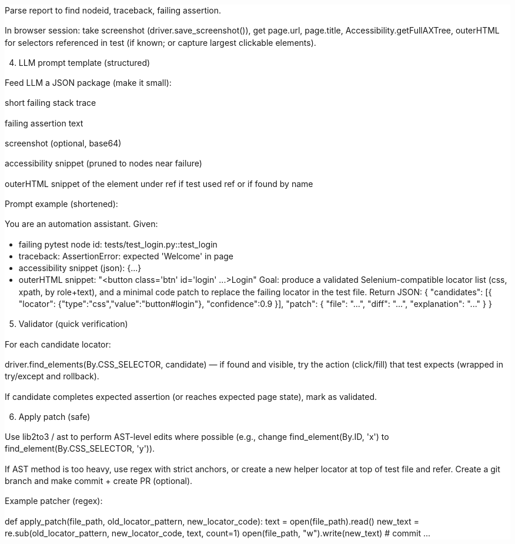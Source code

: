 Parse report to find nodeid, traceback, failing assertion.

In browser session: take screenshot (driver.save_screenshot()), get page.url, page.title, Accessibility.getFullAXTree, outerHTML for selectors referenced in test (if known; or capture largest clickable elements).


4) LLM prompt template (structured)

Feed LLM a JSON package (make it small):

short failing stack trace

failing assertion text

screenshot (optional, base64)

accessibility snippet (pruned to nodes near failure)

outerHTML snippet of the element under ref if test used ref or if found by name


Prompt example (shortened):

You are an automation assistant. Given:
- failing pytest node id: tests/test_login.py::test_login
- traceback: AssertionError: expected 'Welcome' in page
- accessibility snippet (json): {...}
- outerHTML snippet: "<button class='btn' id='login' ...>Login</button>"
Goal: produce a validated Selenium-compatible locator list (css, xpath, by role+text), and a minimal code patch to replace the failing locator in the test file.
Return JSON: { "candidates": [{ "locator": {"type":"css","value":"button#login"}, "confidence":0.9 }], "patch": { "file": "...", "diff": "...", "explanation": "..." } }

5) Validator (quick verification)

For each candidate locator:

driver.find_elements(By.CSS_SELECTOR, candidate) — if found and visible, try the action (click/fill) that test expects (wrapped in try/except and rollback).

If candidate completes expected assertion (or reaches expected page state), mark as validated.


6) Apply patch (safe)

Use lib2to3 / ast to perform AST-level edits where possible (e.g., change find_element(By.ID, 'x') to find_element(By.CSS_SELECTOR, 'y')).

If AST method is too heavy, use regex with strict anchors, or create a new helper locator at top of test file and refer. Create a git branch and make commit + create PR (optional).


Example patcher (regex):

def apply_patch(file_path, old_locator_pattern, new_locator_code):
    text = open(file_path).read()
    new_text = re.sub(old_locator_pattern, new_locator_code, text, count=1)
    open(file_path, "w").write(new_text)
    # commit ...
